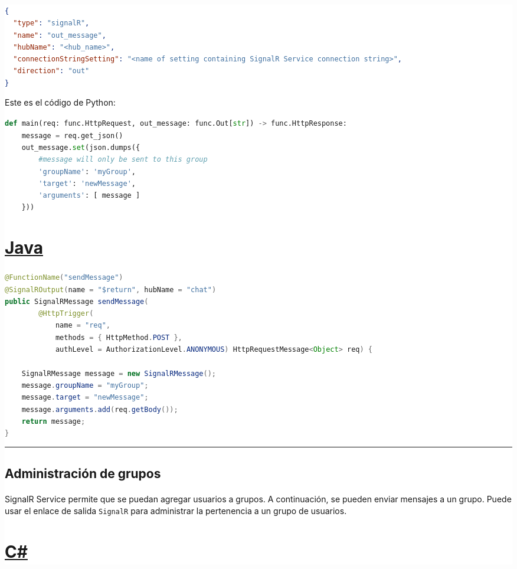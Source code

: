```json
{
  "type": "signalR",
  "name": "out_message",
  "hubName": "<hub_name>",
  "connectionStringSetting": "<name of setting containing SignalR Service connection string>",
  "direction": "out"
}
```

Este es el código de Python:

```python
def main(req: func.HttpRequest, out_message: func.Out[str]) -> func.HttpResponse:
    message = req.get_json()
    out_message.set(json.dumps({
        #message will only be sent to this group
        'groupName': 'myGroup',
        'target': 'newMessage',
        'arguments': [ message ]
    }))
```

# <a name="java"></a>[Java](#tab/java)

```java
@FunctionName("sendMessage")
@SignalROutput(name = "$return", hubName = "chat")
public SignalRMessage sendMessage(
        @HttpTrigger(
            name = "req",
            methods = { HttpMethod.POST },
            authLevel = AuthorizationLevel.ANONYMOUS) HttpRequestMessage<Object> req) {

    SignalRMessage message = new SignalRMessage();
    message.groupName = "myGroup";
    message.target = "newMessage";
    message.arguments.add(req.getBody());
    return message;
}
```

---

## <a name="group-management"></a>Administración de grupos

SignalR Service permite que se puedan agregar usuarios a grupos. A continuación, se pueden enviar mensajes a un grupo. Puede usar el enlace de salida `SignalR` para administrar la pertenencia a un grupo de usuarios.

# <a name="c"></a>[C#](#tab/csharp)

